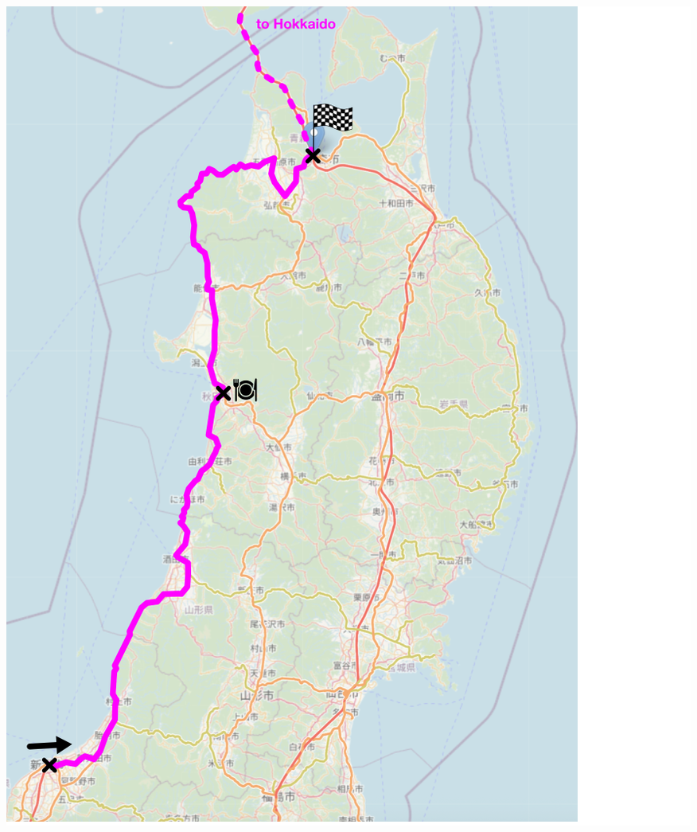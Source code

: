 ![Map of the area described in the text with the route described marked.](/images/circumnavigate-japan/honshu-11.png)
